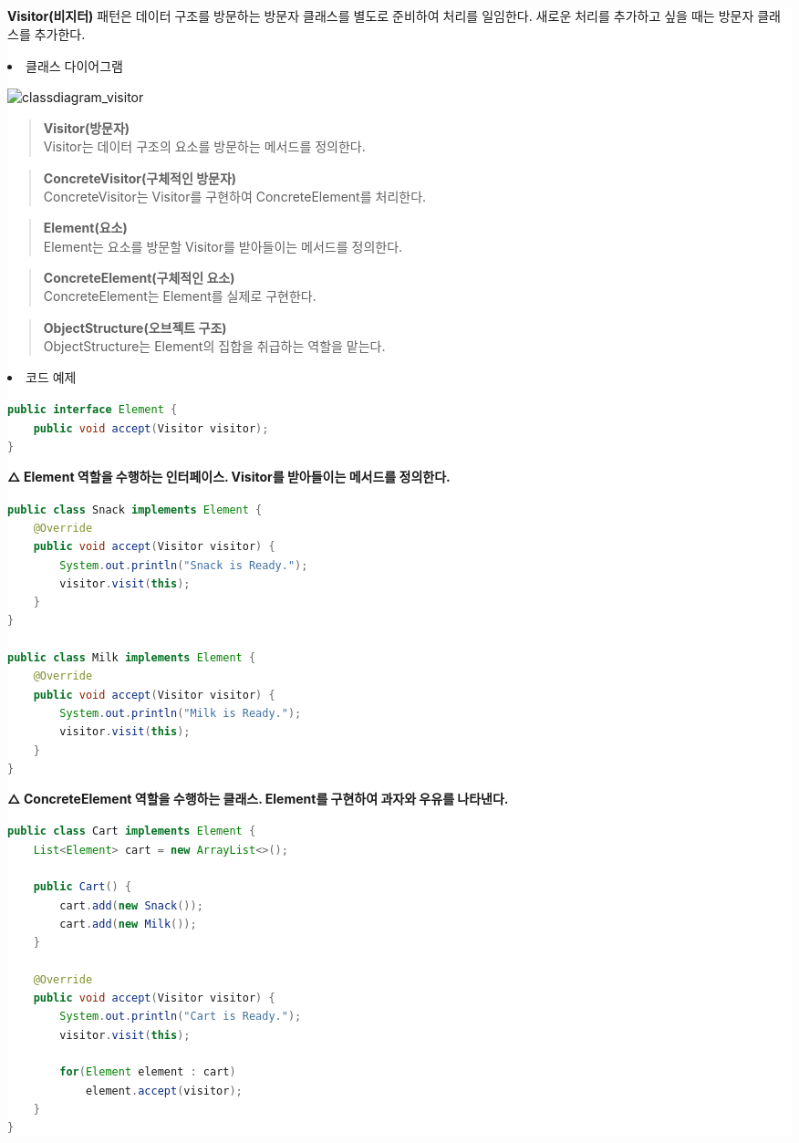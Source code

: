<b>Visitor(비지터)</b> 패턴은 데이터 구조를 방문하는 방문자 클래스를 별도로 준비하여 처리를 일임한다. 새로운 처리를 추가하고 싶을 때는 방문자 클래스를 추가한다.

<li>클래스 다이어그램</li>

![classdiagram_visitor](https://user-images.githubusercontent.com/90200010/220537041-b369ff6d-6ffe-45e4-8593-eb2dcfe31d4e.svg)

> <b>Visitor(방문자)</b><br>
> Visitor는 데이터 구조의 요소를 방문하는 메서드를 정의한다.

> <b>ConcreteVisitor(구체적인 방문자)</b><br>
> ConcreteVisitor는 Visitor를 구현하여 ConcreteElement를 처리한다.

> <b>Element(요소)</b><br>
> Element는 요소를 방문할 Visitor를 받아들이는 메서드를 정의한다.

> <b>ConcreteElement(구체적인 요소)</b><br>
> ConcreteElement는 Element를 실제로 구현한다.

> <b>ObjectStructure(오브젝트 구조)</b><br>
> ObjectStructure는 Element의 집합을 취급하는 역할을 맡는다.

<li>코드 예제</li>

```java
public interface Element {
    public void accept(Visitor visitor);
}
```

<b>△ Element 역할을 수행하는 인터페이스. Visitor를 받아들이는 메서드를 정의한다.</b>

```java
public class Snack implements Element {
    @Override
    public void accept(Visitor visitor) {
        System.out.println("Snack is Ready.");
        visitor.visit(this);
    }
}

public class Milk implements Element {
    @Override
    public void accept(Visitor visitor) {
        System.out.println("Milk is Ready.");
        visitor.visit(this);
    }
}
```

<b>△ ConcreteElement 역할을 수행하는 클래스. Element를 구현하여 과자와 우유를 나타낸다.</b>

```java
public class Cart implements Element {
    List<Element> cart = new ArrayList<>();

    public Cart() {
        cart.add(new Snack());
        cart.add(new Milk());
    }

    @Override
    public void accept(Visitor visitor) {
        System.out.println("Cart is Ready.");
        visitor.visit(this);

        for(Element element : cart)
            element.accept(visitor);
    }
}
```